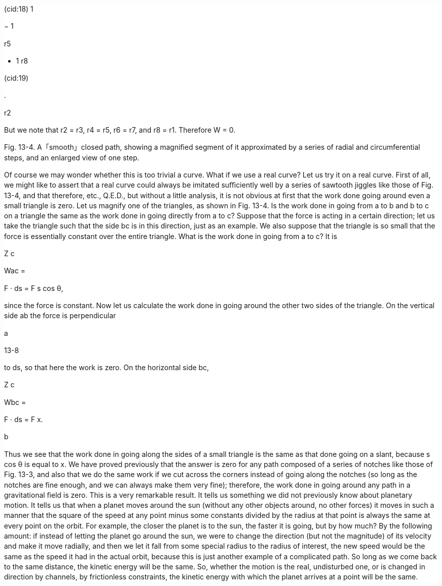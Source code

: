 (cid:18) 1

− 1

r5

+ 1 r8

(cid:19)

.

r2

But we note that r2 = r3, r4 = r5, r6 = r7, and r8 = r1. Therefore W = 0.

Fig. 13-4. A「smooth」closed path, showing a magniﬁed segment of it approximated by a series of radial and circumferential steps, and an enlarged view of one step.

Of course we may wonder whether this is too trivial a curve. What if we use a real curve? Let us try it on a real curve. First of all, we might like to assert that a real curve could always be imitated suﬃciently well by a series of sawtooth jiggles like those of Fig. 13-4, and that therefore, etc., Q.E.D., but without a little analysis, it is not obvious at ﬁrst that the work done going around even a small triangle is zero. Let us magnify one of the triangles, as shown in Fig. 13-4. Is the work done in going from a to b and b to c on a triangle the same as the work done in going directly from a to c? Suppose that the force is acting in a certain direction; let us take the triangle such that the side bc is in this direction, just as an example. We also suppose that the triangle is so small that the force is essentially constant over the entire triangle. What is the work done in going from a to c? It is

Z c

Wac =

F · ds = F s cos θ,

since the force is constant. Now let us calculate the work done in going around the other two sides of the triangle. On the vertical side ab the force is perpendicular

a

13-8

to ds, so that here the work is zero. On the horizontal side bc,

Z c

Wbc =

F · ds = F x.

b

Thus we see that the work done in going along the sides of a small triangle is the same as that done going on a slant, because s cos θ is equal to x. We have proved previously that the answer is zero for any path composed of a series of notches like those of Fig. 13-3, and also that we do the same work if we cut across the corners instead of going along the notches (so long as the notches are ﬁne enough, and we can always make them very ﬁne); therefore, the work done in going around any path in a gravitational ﬁeld is zero. This is a very remarkable result. It tells us something we did not previously know about planetary motion. It tells us that when a planet moves around the sun (without any other objects around, no other forces) it moves in such a manner that the square of the speed at any point minus some constants divided by the radius at that point is always the same at every point on the orbit. For example, the closer the planet is to the sun, the faster it is going, but by how much? By the following amount: if instead of letting the planet go around the sun, we were to change the direction (but not the magnitude) of its velocity and make it move radially, and then we let it fall from some special radius to the radius of interest, the new speed would be the same as the speed it had in the actual orbit, because this is just another example of a complicated path. So long as we come back to the same distance, the kinetic energy will be the same. So, whether the motion is the real, undisturbed one, or is changed in direction by channels, by frictionless constraints, the kinetic energy with which the planet arrives at a point will be the same.
